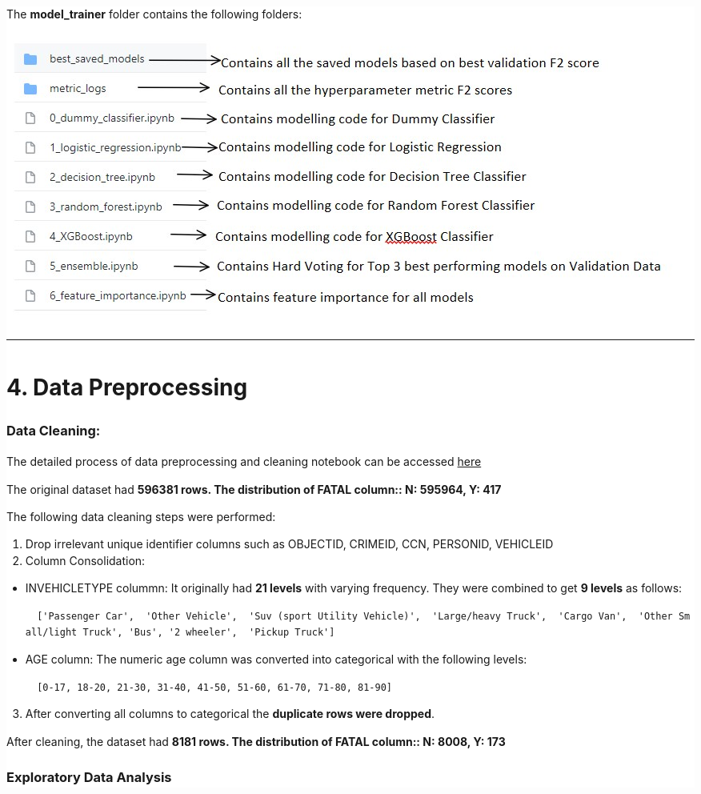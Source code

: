 The **model_trainer** folder contains the following folders:

![](images/folder_structure_2.jpg)



---------------------

# 4. Data Preprocessing

### Data Cleaning:

The detailed process of data preprocessing and cleaning notebook can be accessed [here](https://github.com/sheldonsebastian/GW-Data-Science-Datathon/blob/main/0_preprocessing_eda.ipynb)

The original dataset had **596381 rows. The distribution of FATAL column:: N: 595964, Y: 417**

The following data cleaning steps were performed:
1. Drop irrelevant unique identifier columns such as OBJECTID, CRIMEID, CCN, PERSONID, VEHICLEID
2. Column Consolidation: 
- INVEHICLETYPE colummn: It originally had **21 levels** with varying frequency. They were combined to get **9 levels** as follows: 
    
        ['Passenger Car',  'Other Vehicle',  'Suv (sport Utility Vehicle)',  'Large/heavy Truck',  'Cargo Van',  'Other Small/light Truck', 'Bus', '2 wheeler',  'Pickup Truck']
    
    
- AGE column: The numeric age column was converted into categorical with the following levels: 
    
        [0-17, 18-20, 21-30, 31-40, 41-50, 51-60, 61-70, 71-80, 81-90]

3. After converting all columns to categorical the **duplicate rows were dropped**. 

After cleaning, the dataset had **8181 rows. The distribution of FATAL column:: N: 8008, Y: 173**

### Exploratory Data Analysis
